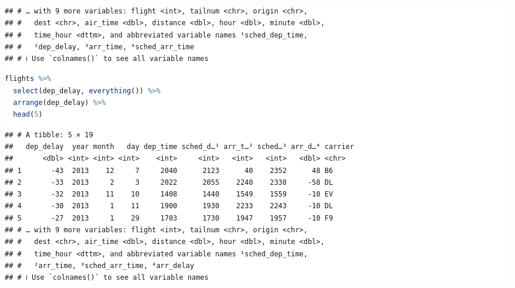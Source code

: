     ## # … with 9 more variables: flight <int>, tailnum <chr>, origin <chr>,
    ## #   dest <chr>, air_time <dbl>, distance <dbl>, hour <dbl>, minute <dbl>,
    ## #   time_hour <dttm>, and abbreviated variable names ¹​sched_dep_time,
    ## #   ²​dep_delay, ³​arr_time, ⁴​sched_arr_time
    ## # ℹ Use `colnames()` to see all variable names

``` r
flights %>%
  select(dep_delay, everything()) %>%
  arrange(dep_delay) %>%
  head(5)
```

    ## # A tibble: 5 × 19
    ##   dep_delay  year month   day dep_time sched_d…¹ arr_t…² sched…³ arr_d…⁴ carrier
    ##       <dbl> <int> <int> <int>    <int>     <int>   <int>   <int>   <dbl> <chr>  
    ## 1       -43  2013    12     7     2040      2123      40    2352      48 B6     
    ## 2       -33  2013     2     3     2022      2055    2240    2338     -58 DL     
    ## 3       -32  2013    11    10     1408      1440    1549    1559     -10 EV     
    ## 4       -30  2013     1    11     1900      1930    2233    2243     -10 DL     
    ## 5       -27  2013     1    29     1703      1730    1947    1957     -10 F9     
    ## # … with 9 more variables: flight <int>, tailnum <chr>, origin <chr>,
    ## #   dest <chr>, air_time <dbl>, distance <dbl>, hour <dbl>, minute <dbl>,
    ## #   time_hour <dttm>, and abbreviated variable names ¹​sched_dep_time,
    ## #   ²​arr_time, ³​sched_arr_time, ⁴​arr_delay
    ## # ℹ Use `colnames()` to see all variable names
